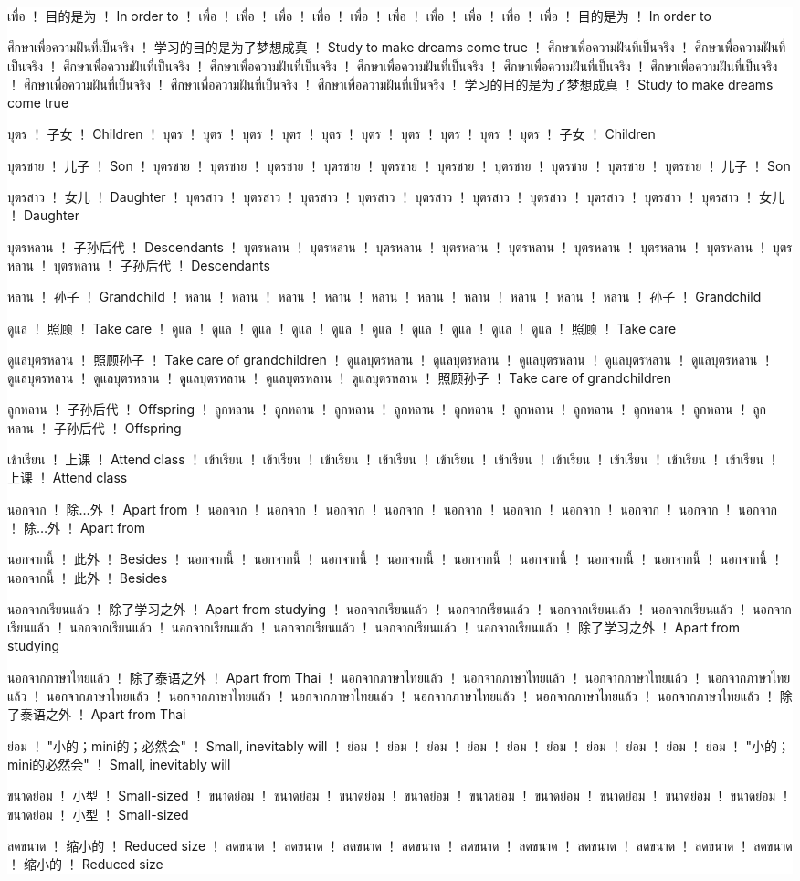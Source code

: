 เพื่อ	！	目的是为	！	In order to	！	เพื่อ	！	เพื่อ	！	เพื่อ	！	เพื่อ	！	เพื่อ	！	เพื่อ	！	เพื่อ	！	เพื่อ	！	เพื่อ	！	เพื่อ	！	目的是为	！	In order to

ศึกษาเพื่อความฝันที่เป็นจริง	！	学习的目的是为了梦想成真	！	Study to make dreams come true	！	ศึกษาเพื่อความฝันที่เป็นจริง	！	ศึกษาเพื่อความฝันที่เป็นจริง	！	ศึกษาเพื่อความฝันที่เป็นจริง	！	ศึกษาเพื่อความฝันที่เป็นจริง	！	ศึกษาเพื่อความฝันที่เป็นจริง	！	ศึกษาเพื่อความฝันที่เป็นจริง	！	ศึกษาเพื่อความฝันที่เป็นจริง	！	ศึกษาเพื่อความฝันที่เป็นจริง	！	ศึกษาเพื่อความฝันที่เป็นจริง	！	ศึกษาเพื่อความฝันที่เป็นจริง	！	学习的目的是为了梦想成真	！	Study to make dreams come true

บุตร	！	子女	！	Children	！	บุตร	！	บุตร	！	บุตร	！	บุตร	！	บุตร	！	บุตร	！	บุตร	！	บุตร	！	บุตร	！	บุตร	！	子女	！	Children

บุตรชาย 	！	儿子	！	Son	！	บุตรชาย	！	บุตรชาย	！	บุตรชาย	！	บุตรชาย	！	บุตรชาย	！	บุตรชาย	！	บุตรชาย	！	บุตรชาย	！	บุตรชาย	！	บุตรชาย	！	儿子	！	Son

บุตรสาว 	！	女儿	！	Daughter	！	บุตรสาว	！	บุตรสาว	！	บุตรสาว	！	บุตรสาว	！	บุตรสาว	！	บุตรสาว	！	บุตรสาว	！	บุตรสาว	！	บุตรสาว	！	บุตรสาว	！	女儿	！	Daughter

บุตรหลาน	！	子孙后代	！	Descendants	！	บุตรหลาน	！	บุตรหลาน	！	บุตรหลาน	！	บุตรหลาน	！	บุตรหลาน	！	บุตรหลาน	！	บุตรหลาน	！	บุตรหลาน	！	บุตรหลาน	！	บุตรหลาน	！	子孙后代	！	Descendants

หลาน 	！	孙子	！	Grandchild	！	หลาน	！	หลาน	！	หลาน	！	หลาน	！	หลาน	！	หลาน	！	หลาน	！	หลาน	！	หลาน	！	หลาน	！	孙子	！	Grandchild

ดูแล 	！	照顾	！	Take care	！	ดูแล	！	ดูแล	！	ดูแล	！	ดูแล	！	ดูแล	！	ดูแล	！	ดูแล	！	ดูแล	！	ดูแล	！	ดูแล	！	照顾	！	Take care

ดูแลบุตรหลาน 	！	照顾孙子	！	Take care of grandchildren	！	ดูแลบุตรหลาน	！	ดูแลบุตรหลาน	！	ดูแลบุตรหลาน	！	ดูแลบุตรหลาน	！	ดูแลบุตรหลาน	！	ดูแลบุตรหลาน	！	ดูแลบุตรหลาน	！	ดูแลบุตรหลาน	！	ดูแลบุตรหลาน	！	ดูแลบุตรหลาน	！	照顾孙子	！	Take care of grandchildren

ลูกหลาน	！	子孙后代	！	Offspring	！	ลูกหลาน	！	ลูกหลาน	！	ลูกหลาน	！	ลูกหลาน	！	ลูกหลาน	！	ลูกหลาน	！	ลูกหลาน	！	ลูกหลาน	！	ลูกหลาน	！	ลูกหลาน	！	子孙后代	！	Offspring

เข้าเรียน	！	上课	！	Attend class	！	เข้าเรียน	！	เข้าเรียน	！	เข้าเรียน	！	เข้าเรียน	！	เข้าเรียน	！	เข้าเรียน	！	เข้าเรียน	！	เข้าเรียน	！	เข้าเรียน	！	เข้าเรียน	！	上课	！	Attend class

นอกจาก	！	除…外	！	Apart from	！	นอกจาก	！	นอกจาก	！	นอกจาก	！	นอกจาก	！	นอกจาก	！	นอกจาก	！	นอกจาก	！	นอกจาก	！	นอกจาก	！	นอกจาก	！	除…外	！	Apart from

นอกจากนี้	！	此外	！	Besides	！	นอกจากนี้	！	นอกจากนี้	！	นอกจากนี้	！	นอกจากนี้	！	นอกจากนี้	！	นอกจากนี้	！	นอกจากนี้	！	นอกจากนี้	！	นอกจากนี้	！	นอกจากนี้	！	此外	！	Besides

นอกจากเรียนแล้ว	！	除了学习之外	！	Apart from studying	！	นอกจากเรียนแล้ว	！	นอกจากเรียนแล้ว	！	นอกจากเรียนแล้ว	！	นอกจากเรียนแล้ว	！	นอกจากเรียนแล้ว	！	นอกจากเรียนแล้ว	！	นอกจากเรียนแล้ว	！	นอกจากเรียนแล้ว	！	นอกจากเรียนแล้ว	！	นอกจากเรียนแล้ว	！	除了学习之外	！	Apart from studying

นอกจากภาษาไทยแล้ว	！	除了泰语之外	！	Apart from Thai	！	นอกจากภาษาไทยแล้ว	！	นอกจากภาษาไทยแล้ว	！	นอกจากภาษาไทยแล้ว	！	นอกจากภาษาไทยแล้ว	！	นอกจากภาษาไทยแล้ว	！	นอกจากภาษาไทยแล้ว	！	นอกจากภาษาไทยแล้ว	！	นอกจากภาษาไทยแล้ว	！	นอกจากภาษาไทยแล้ว	！	นอกจากภาษาไทยแล้ว	！	除了泰语之外	！	Apart from Thai

ย่อม	！	"小的；mini的；必然会"	！	Small, inevitably will	！	ย่อม	！	ย่อม	！	ย่อม	！	ย่อม	！	ย่อม	！	ย่อม	！	ย่อม	！	ย่อม	！	ย่อม	！	ย่อม	！	"小的；mini的必然会"	！	Small, inevitably will

ขนาดย่อม	！	小型	！	Small-sized	！	ขนาดย่อม	！	ขนาดย่อม	！	ขนาดย่อม	！	ขนาดย่อม	！	ขนาดย่อม	！	ขนาดย่อม	！	ขนาดย่อม	！	ขนาดย่อม	！	ขนาดย่อม	！	ขนาดย่อม	！	小型	！	Small-sized

ลดขนาด	！	缩小的	！	Reduced size	！	ลดขนาด	！	ลดขนาด	！	ลดขนาด	！	ลดขนาด	！	ลดขนาด	！	ลดขนาด	！	ลดขนาด	！	ลดขนาด	！	ลดขนาด	！	ลดขนาด	！	缩小的	！	Reduced size
